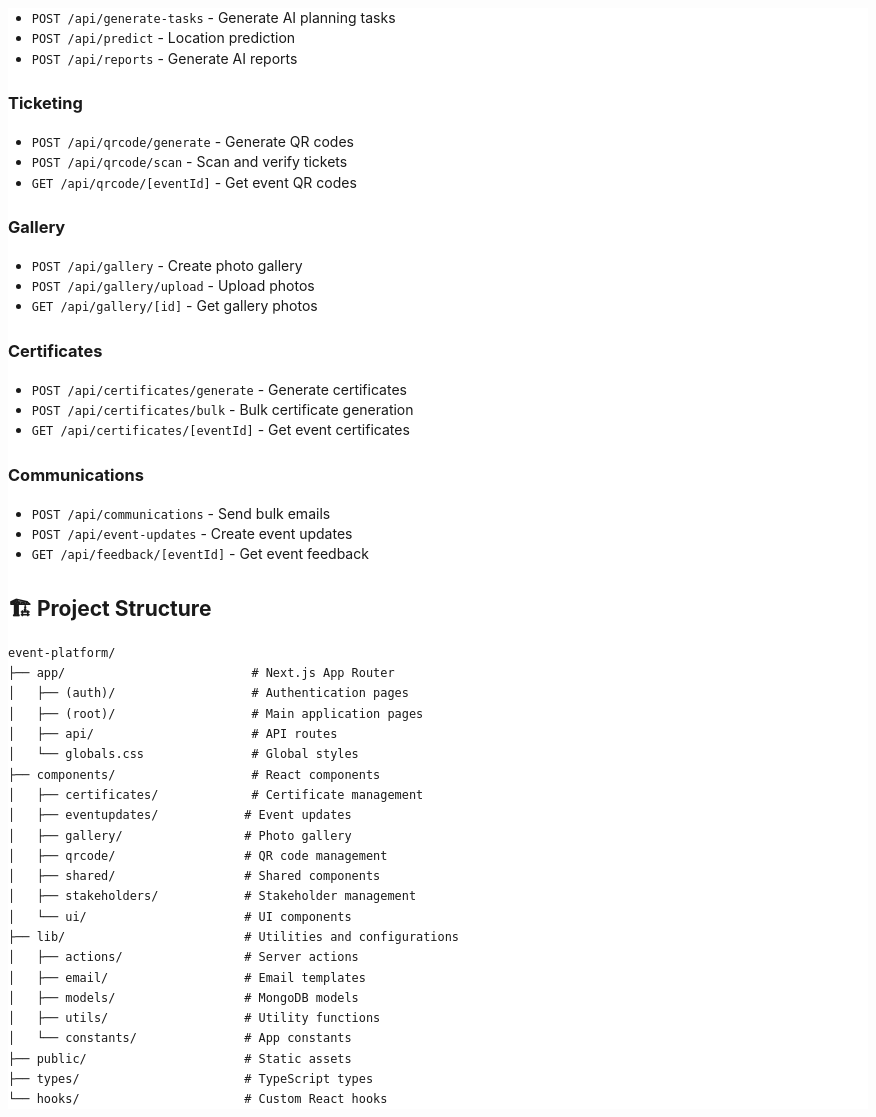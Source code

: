 - `POST /api/generate-tasks` - Generate AI planning tasks
- `POST /api/predict` - Location prediction
- `POST /api/reports` - Generate AI reports

### **Ticketing**

- `POST /api/qrcode/generate` - Generate QR codes
- `POST /api/qrcode/scan` - Scan and verify tickets
- `GET /api/qrcode/[eventId]` - Get event QR codes

### **Gallery**

- `POST /api/gallery` - Create photo gallery
- `POST /api/gallery/upload` - Upload photos
- `GET /api/gallery/[id]` - Get gallery photos

### **Certificates**

- `POST /api/certificates/generate` - Generate certificates
- `POST /api/certificates/bulk` - Bulk certificate generation
- `GET /api/certificates/[eventId]` - Get event certificates

### **Communications**

- `POST /api/communications` - Send bulk emails
- `POST /api/event-updates` - Create event updates
- `GET /api/feedback/[eventId]` - Get event feedback

## 🏗️ Project Structure

```
event-platform/
├── app/                          # Next.js App Router
│   ├── (auth)/                   # Authentication pages
│   ├── (root)/                   # Main application pages
│   ├── api/                      # API routes
│   └── globals.css               # Global styles
├── components/                   # React components
│   ├── certificates/             # Certificate management
│   ├── eventupdates/            # Event updates
│   ├── gallery/                 # Photo gallery
│   ├── qrcode/                  # QR code management
│   ├── shared/                  # Shared components
│   ├── stakeholders/            # Stakeholder management
│   └── ui/                      # UI components
├── lib/                         # Utilities and configurations
│   ├── actions/                 # Server actions
│   ├── email/                   # Email templates
│   ├── models/                  # MongoDB models
│   ├── utils/                   # Utility functions
│   └── constants/               # App constants
├── public/                      # Static assets
├── types/                       # TypeScript types
└── hooks/                       # Custom React hooks
```
